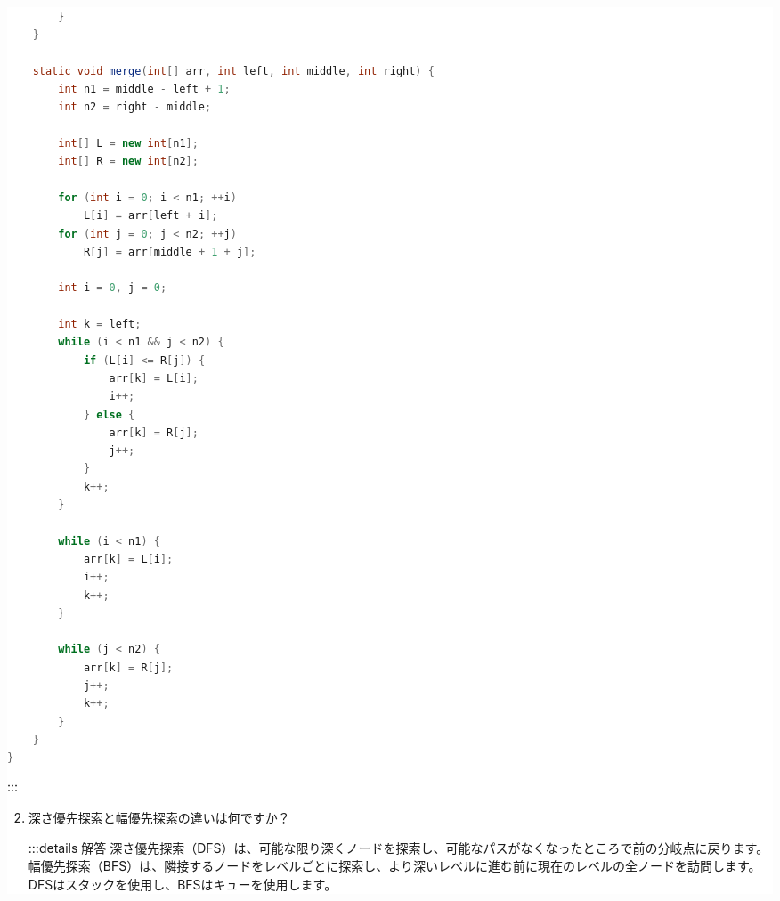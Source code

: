    ```java
           }
       }

       static void merge(int[] arr, int left, int middle, int right) {
           int n1 = middle - left + 1;
           int n2 = right - middle;

           int[] L = new int[n1];
           int[] R = new int[n2];

           for (int i = 0; i < n1; ++i)
               L[i] = arr[left + i];
           for (int j = 0; j < n2; ++j)
               R[j] = arr[middle + 1 + j];

           int i = 0, j = 0;

           int k = left;
           while (i < n1 && j < n2) {
               if (L[i] <= R[j]) {
                   arr[k] = L[i];
                   i++;
               } else {
                   arr[k] = R[j];
                   j++;
               }
               k++;
           }

           while (i < n1) {
               arr[k] = L[i];
               i++;
               k++;
           }

           while (j < n2) {
               arr[k] = R[j];
               j++;
               k++;
           }
       }
   }
   ```

   :::

2. 深さ優先探索と幅優先探索の違いは何ですか？

    :::details 解答
    深さ優先探索（DFS）は、可能な限り深くノードを探索し、可能なパスがなくなったところで前の分岐点に戻ります。幅優先探索（BFS）は、隣接するノードをレベルごとに探索し、より深いレベルに進む前に現在のレベルの全ノードを訪問します。DFSはスタックを使用し、BFSはキューを使用します。
